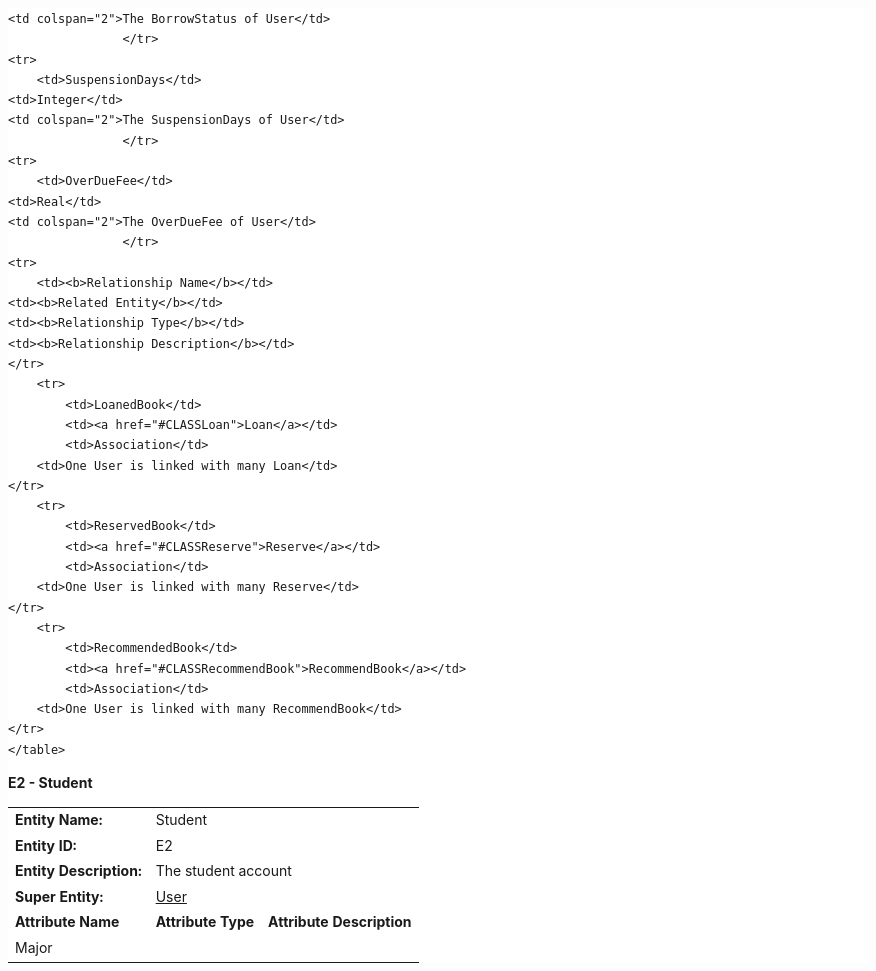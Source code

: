	<td colspan="2">The BorrowStatus of User</td>
					</tr>
	<tr>
	    <td>SuspensionDays</td>
	<td>Integer</td>
	<td colspan="2">The SuspensionDays of User</td>
					</tr>
	<tr>
	    <td>OverDueFee</td>
	<td>Real</td>
	<td colspan="2">The OverDueFee of User</td>
					</tr>
	<tr>
	    <td><b>Relationship Name</b></td>
	<td><b>Related Entity</b></td>
	<td><b>Relationship Type</b></td>
	<td><b>Relationship Description</b></td>
	</tr>
		<tr>
			<td>LoanedBook</td>
			<td><a href="#CLASSLoan">Loan</a></td>
			<td>Association</td>
		<td>One User is linked with many Loan</td>
	</tr>
		<tr>
			<td>ReservedBook</td>
			<td><a href="#CLASSReserve">Reserve</a></td>
			<td>Association</td>
		<td>One User is linked with many Reserve</td>
	</tr>
		<tr>
			<td>RecommendedBook</td>
			<td><a href="#CLASSRecommendBook">RecommendBook</a></td>
			<td>Association</td>
		<td>One User is linked with many RecommendBook</td>
	</tr>
	</table>

<b>E2 - Student</b>

<table>
	<tr>
		<td><b>Entity Name:</b></td>
		   <td colspan="3"><span name ="CLASSStudent">Student</span></td>
	</tr>
	<tr>
		<td><b>Entity ID:</b></td>
		   <td colspan="3">E2</td>
	</tr>
	<tr>
	    <td><b>Entity Description:</b></td>
	    <td colspan="3">The student account</td>
	</tr>
	<tr>
		<td><b>Super Entity:</b></td>
		<td colspan="3"><a href="#CLASSUser">User</a></td>
					</tr>
	<tr>
	    <td><b>Attribute Name</b></td>
		<td><b>Attribute Type</b></td>
		<td colspan="2"><b>Attribute Description</b></td>
	</tr>
	<tr>
	    <td>Major</td>